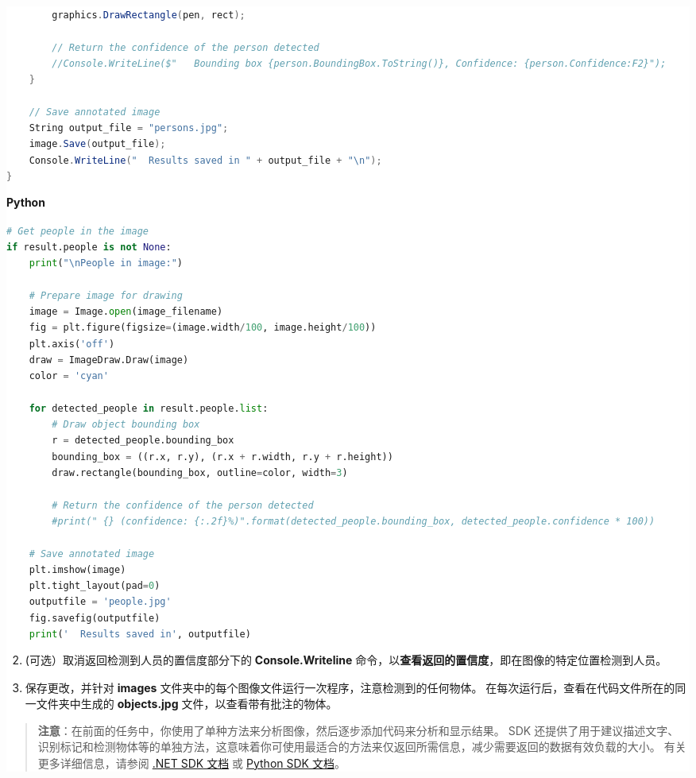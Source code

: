 ```C#
        graphics.DrawRectangle(pen, rect);
        
        // Return the confidence of the person detected
        //Console.WriteLine($"   Bounding box {person.BoundingBox.ToString()}, Confidence: {person.Confidence:F2}");
    }

    // Save annotated image
    String output_file = "persons.jpg";
    image.Save(output_file);
    Console.WriteLine("  Results saved in " + output_file + "\n");
}
```

**Python**

```Python
# Get people in the image
if result.people is not None:
    print("\nPeople in image:")

    # Prepare image for drawing
    image = Image.open(image_filename)
    fig = plt.figure(figsize=(image.width/100, image.height/100))
    plt.axis('off')
    draw = ImageDraw.Draw(image)
    color = 'cyan'

    for detected_people in result.people.list:
        # Draw object bounding box
        r = detected_people.bounding_box
        bounding_box = ((r.x, r.y), (r.x + r.width, r.y + r.height))
        draw.rectangle(bounding_box, outline=color, width=3)

        # Return the confidence of the person detected
        #print(" {} (confidence: {:.2f}%)".format(detected_people.bounding_box, detected_people.confidence * 100))
        
    # Save annotated image
    plt.imshow(image)
    plt.tight_layout(pad=0)
    outputfile = 'people.jpg'
    fig.savefig(outputfile)
    print('  Results saved in', outputfile)
```

2. (可选）取消返回检测到人员的置信度部分下的 **Console.Writeline** 命令，以**查看返回的置信度**，即在图像的特定位置检测到人员。

3. 保存更改，并针对 **images** 文件夹中的每个图像文件运行一次程序，注意检测到的任何物体。 在每次运行后，查看在代码文件所在的同一文件夹中生成的 **objects.jpg** 文件，以查看带有批注的物体。

> **注意**：在前面的任务中，你使用了单种方法来分析图像，然后逐步添加代码来分析和显示结果。 SDK 还提供了用于建议描述文字、识别标记和检测物体等的单独方法，这意味着你可使用最适合的方法来仅返回所需信息，减少需要返回的数据有效负载的大小。 有关更多详细信息，请参阅 [.NET SDK 文档](https://learn.microsoft.com/dotnet/api/overview/azure/cognitiveservices/computervision?view=azure-dotnet) 或 [Python SDK 文档](https://learn.microsoft.com/python/api/azure-cognitiveservices-vision-computervision/azure.cognitiveservices.vision.computervision)。
